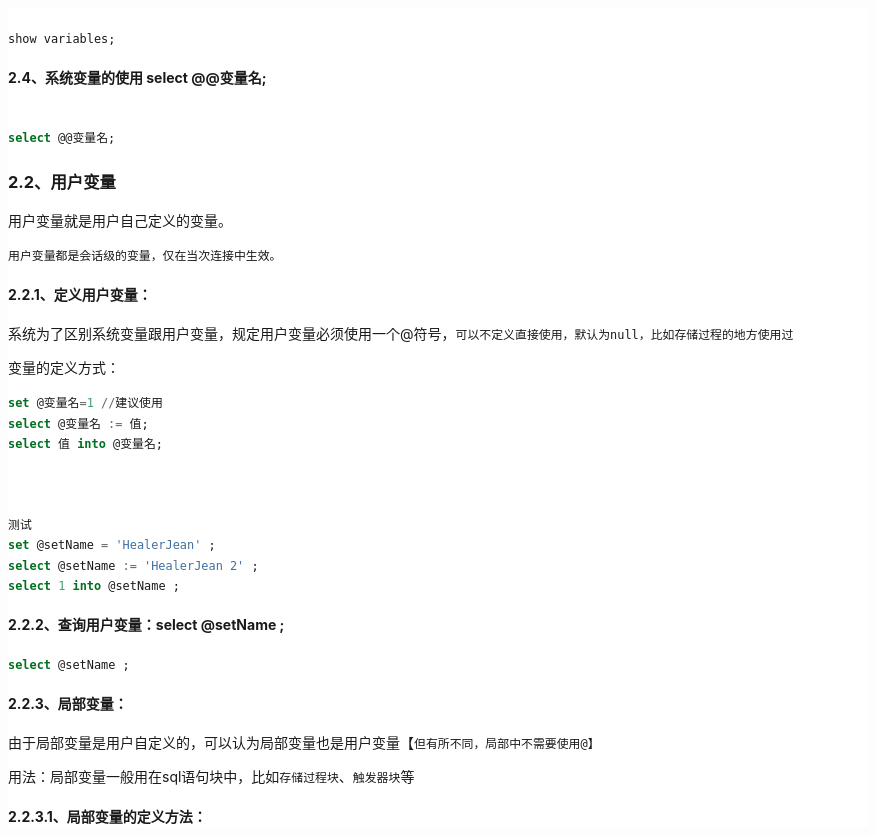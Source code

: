      
```sql

show variables;

```
#### 2.4、系统变量的使用 select @@变量名;

```sql

select @@变量名;

```


### 2.2、用户变量


用户变量就是用户自己定义的变量。    
   
`用户变量都是会话级的变量，仅在当次连接中生效。`      

#### 2.2.1、定义用户变量：

系统为了区别系统变量跟用户变量，规定用户变量必须使用一个@符号，`可以不定义直接使用，默认为null，比如存储过程的地方使用过`


变量的定义方式：    

```sql
set @变量名=1 //建议使用
select @变量名 := 值;
select 值 into @变量名;



测试
set @setName = 'HealerJean' ;
select @setName := 'HealerJean 2' ;
select 1 into @setName ;


```

#### 2.2.2、查询用户变量：select @setName ;


```sql
select @setName ;

```

#### 2.2.3、局部变量：

由于局部变量是用户自定义的，可以认为局部变量也是用户变量【`但有所不同，局部中不需要使用@】      `

用法：局部变量一般用在sql语句块中，比如`存储过程块`、`触发器块`等
 
#### 2.2.3.1、局部变量的定义方法：
